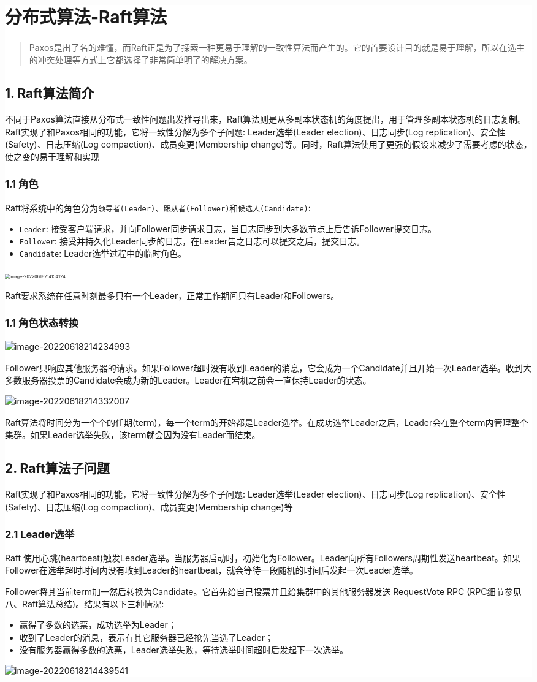 # 分布式算法-Raft算法

>Paxos是出了名的难懂，而Raft正是为了探索一种更易于理解的一致性算法而产生的。它的首要设计目的就是易于理解，所以在选主的冲突处理等方式上它都选择了非常简单明了的解决方案。

## 1. Raft算法简介

不同于Paxos算法直接从分布式一致性问题出发推导出来，Raft算法则是从多副本状态机的角度提出，用于管理多副本状态机的日志复制。Raft实现了和Paxos相同的功能，它将一致性分解为多个子问题: Leader选举(Leader election)、日志同步(Log replication)、安全性(Safety)、日志压缩(Log compaction)、成员变更(Membership change)等。同时，Raft算法使用了更强的假设来减少了需要考虑的状态，使之变的易于理解和实现

### 1.1 角色

Raft将系统中的角色分为`领导者(Leader)`、`跟从者(Follower)`和`候选人(Candidate)`:

- `Leader`: 接受客户端请求，并向Follower同步请求日志，当日志同步到大多数节点上后告诉Follower提交日志。
- `Follower`: 接受并持久化Leader同步的日志，在Leader告之日志可以提交之后，提交日志。
- `Candidate`: Leader选举过程中的临时角色。

<img src="https://zszblog.oss-cn-beijing.aliyuncs.com/zszblog/image-20220618214154124.png" alt="image-20220618214154124" style="zoom:50%;" />

Raft要求系统在任意时刻最多只有一个Leader，正常工作期间只有Leader和Followers。

### 1.1 角色状态转换

![image-20220618214234993](https://zszblog.oss-cn-beijing.aliyuncs.com/zszblog/image-20220618214234993.png)

Follower只响应其他服务器的请求。如果Follower超时没有收到Leader的消息，它会成为一个Candidate并且开始一次Leader选举。收到大多数服务器投票的Candidate会成为新的Leader。Leader在宕机之前会一直保持Leader的状态。

![image-20220618214332007](https://zszblog.oss-cn-beijing.aliyuncs.com/zszblog/image-20220618214332007.png)

Raft算法将时间分为一个个的任期(term)，每一个term的开始都是Leader选举。在成功选举Leader之后，Leader会在整个term内管理整个集群。如果Leader选举失败，该term就会因为没有Leader而结束。

## 2. Raft算法子问题

Raft实现了和Paxos相同的功能，它将一致性分解为多个子问题: Leader选举(Leader election)、日志同步(Log replication)、安全性(Safety)、日志压缩(Log compaction)、成员变更(Membership change)等

### 2.1 Leader选举

Raft 使用心跳(heartbeat)触发Leader选举。当服务器启动时，初始化为Follower。Leader向所有Followers周期性发送heartbeat。如果Follower在选举超时时间内没有收到Leader的heartbeat，就会等待一段随机的时间后发起一次Leader选举。

Follower将其当前term加一然后转换为Candidate。它首先给自己投票并且给集群中的其他服务器发送 RequestVote RPC (RPC细节参见八、Raft算法总结)。结果有以下三种情况:

- 赢得了多数的选票，成功选举为Leader；
- 收到了Leader的消息，表示有其它服务器已经抢先当选了Leader；
- 没有服务器赢得多数的选票，Leader选举失败，等待选举时间超时后发起下一次选举。

![image-20220618214439541](https://zszblog.oss-cn-beijing.aliyuncs.com/zszblog/image-20220618214439541.png)
